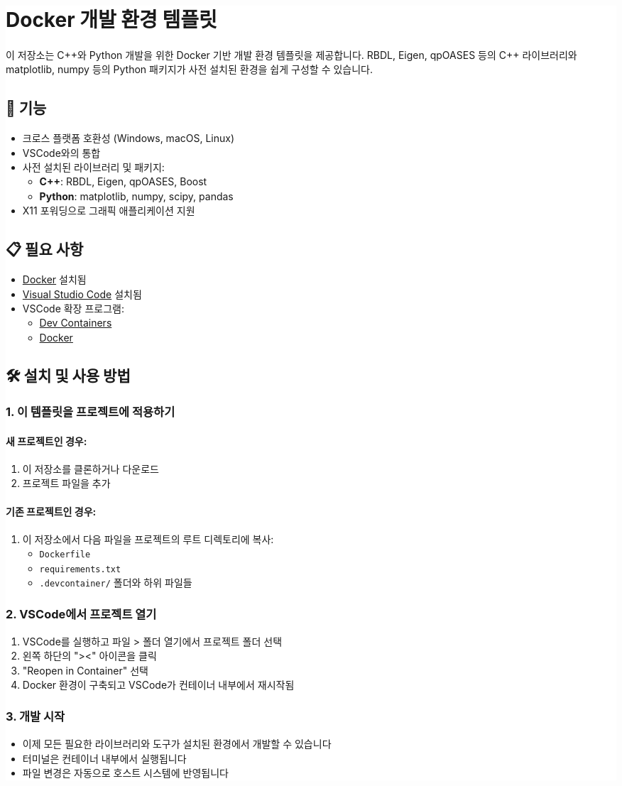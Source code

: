 # Docker 개발 환경 템플릿

이 저장소는 C++와 Python 개발을 위한 Docker 기반 개발 환경 템플릿을 제공합니다. RBDL, Eigen, qpOASES 등의 C++ 라이브러리와 matplotlib, numpy 등의 Python 패키지가 사전 설치된 환경을 쉽게 구성할 수 있습니다.

## 🚀 기능

- 크로스 플랫폼 호환성 (Windows, macOS, Linux)
- VSCode와의 통합
- 사전 설치된 라이브러리 및 패키지:
  - **C++**: RBDL, Eigen, qpOASES, Boost
  - **Python**: matplotlib, numpy, scipy, pandas
- X11 포워딩으로 그래픽 애플리케이션 지원

## 📋 필요 사항

- [Docker](https://www.docker.com/products/docker-desktop) 설치됨
- [Visual Studio Code](https://code.visualstudio.com/) 설치됨
- VSCode 확장 프로그램:
  - [Dev Containers](https://marketplace.visualstudio.com/items?itemName=ms-vscode-remote.remote-containers)
  - [Docker](https://marketplace.visualstudio.com/items?itemName=ms-azuretools.vscode-docker)

## 🛠️ 설치 및 사용 방법

### 1. 이 템플릿을 프로젝트에 적용하기

#### 새 프로젝트인 경우:
1. 이 저장소를 클론하거나 다운로드
2. 프로젝트 파일을 추가

#### 기존 프로젝트인 경우:
1. 이 저장소에서 다음 파일을 프로젝트의 루트 디렉토리에 복사:
   - `Dockerfile`
   - `requirements.txt`
   - `.devcontainer/` 폴더와 하위 파일들

### 2. VSCode에서 프로젝트 열기

1. VSCode를 실행하고 파일 > 폴더 열기에서 프로젝트 폴더 선택
2. 왼쪽 하단의 "><" 아이콘을 클릭
3. "Reopen in Container" 선택
4. Docker 환경이 구축되고 VSCode가 컨테이너 내부에서 재시작됨

### 3. 개발 시작

- 이제 모든 필요한 라이브러리와 도구가 설치된 환경에서 개발할 수 있습니다
- 터미널은 컨테이너 내부에서 실행됩니다
- 파일 변경은 자동으로 호스트 시스템에 반영됩니다
